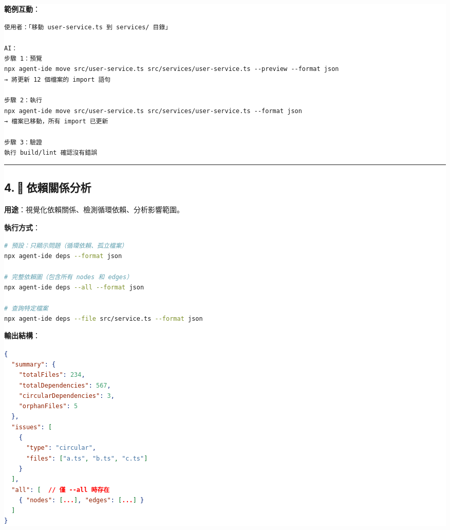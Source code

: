 **範例互動**：
```
使用者：「移動 user-service.ts 到 services/ 目錄」

AI：
步驟 1：預覽
npx agent-ide move src/user-service.ts src/services/user-service.ts --preview --format json
→ 將更新 12 個檔案的 import 語句

步驟 2：執行
npx agent-ide move src/user-service.ts src/services/user-service.ts --format json
→ 檔案已移動，所有 import 已更新

步驟 3：驗證
執行 build/lint 確認沒有錯誤
```

---

## 4. 🔗 依賴關係分析

**用途**：視覺化依賴關係、檢測循環依賴、分析影響範圍。

**執行方式**：
```bash
# 預設：只顯示問題（循環依賴、孤立檔案）
npx agent-ide deps --format json

# 完整依賴圖（包含所有 nodes 和 edges）
npx agent-ide deps --all --format json

# 查詢特定檔案
npx agent-ide deps --file src/service.ts --format json
```

**輸出結構**：
```json
{
  "summary": {
    "totalFiles": 234,
    "totalDependencies": 567,
    "circularDependencies": 3,
    "orphanFiles": 5
  },
  "issues": [
    {
      "type": "circular",
      "files": ["a.ts", "b.ts", "c.ts"]
    }
  ],
  "all": [  // 僅 --all 時存在
    { "nodes": [...], "edges": [...] }
  ]
}
```
